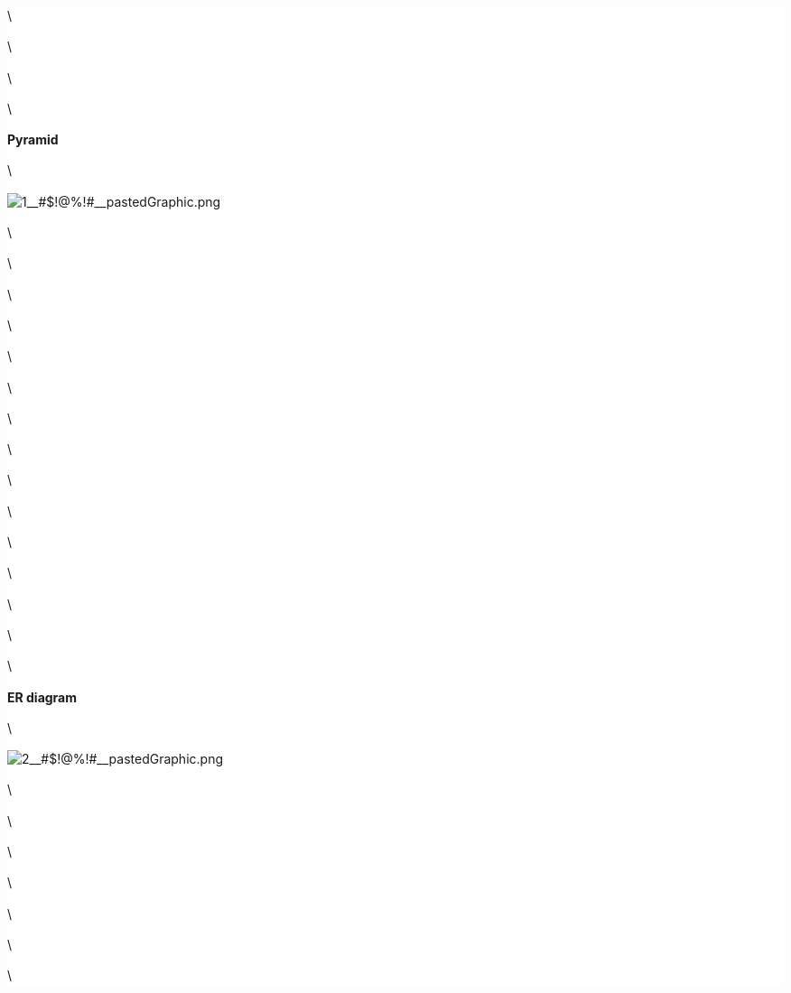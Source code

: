 \

\

\

\

**Pyramid**

\

![1\_\_\#\$!@%!\#\_\_pastedGraphic.png](file:///1__%23$!@%25!%23__pastedGraphic.png)

\

\

\

\

\

\

\

\

\

\

\

\

\

\

\

**ER diagram**

\

![2\_\_\#\$!@%!\#\_\_pastedGraphic.png](file:///2__%23$!@%25!%23__pastedGraphic.png)

\

\

\

\

\

\

\

